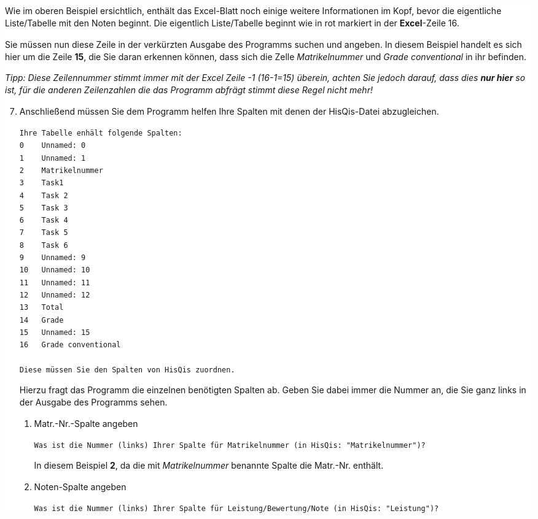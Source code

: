    Wie im oberen Beispiel ersichtlich, enthält das Excel-Blatt noch einige weitere Informationen im Kopf, bevor die eigentliche Liste/Tabelle mit den Noten beginnt. Die eigentlich Liste/Tabelle beginnt wie in rot markiert in der **Excel**-Zeile 16. 
   
   Sie müssen nun diese Zeile in der verkürzten Ausgabe des Programms suchen und angeben. In diesem Beispiel handelt es sich hier um die Zeile **15**, die Sie daran erkennen können, dass sich die Zelle _Matrikelnummer_ und _Grade conventional_ in ihr befinden.
   
   *Tipp: Diese Zeilennummer stimmt immer mit der Excel Zeile -1 (16-1=15) überein, achten Sie jedoch darauf, dass dies **nur hier** so ist, für die anderen Zeilenzahlen die das Programm abfrägt stimmt diese Regel nicht mehr!*
   
   
   
7. Anschließend müssen Sie dem Programm helfen Ihre Spalten mit denen der HisQis-Datei abzugleichen.

   ```batch
   Ihre Tabelle enhält folgende Spalten:
   0	Unnamed: 0
   1	Unnamed: 1
   2	Matrikelnummer
   3	Task1
   4	Task 2
   5	Task 3
   6	Task 4
   7	Task 5
   8	Task 6
   9	Unnamed: 9
   10	Unnamed: 10
   11	Unnamed: 11
   12	Unnamed: 12
   13	Total
   14	Grade
   15	Unnamed: 15
   16	Grade conventional
   
   Diese müssen Sie den Spalten von HisQis zuordnen.
   ```

   Hierzu fragt das Programm die einzelnen benötigten Spalten ab. Geben Sie dabei immer die Nummer an, die Sie ganz links in der Ausgabe des Programms sehen.

   

   1. Matr.-Nr.-Spalte angeben

      ```batch
      Was ist die Nummer (links) Ihrer Spalte für Matrikelnummer (in HisQis: "Matrikelnummer")? 
      ```

      In diesem Beispiel **2**, da die mit *Matrikelnummer* benannte Spalte die Matr.-Nr. enthält.

   2. Noten-Spalte angeben

      ```batch
      Was ist die Nummer (links) Ihrer Spalte für Leistung/Bewertung/Note (in HisQis: "Leistung")? 
      ```
